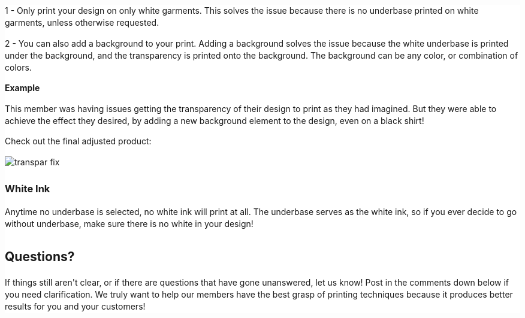 1 - Only print your design on only white garments. This solves the issue because there is no underbase printed on white garments, unless otherwise requested.

2 - You can also add a background to your print. Adding a background solves the issue because the white underbase is printed under the background, and the transparency is printed onto the background. The background can be any color, or combination of colors.

<strong>Example</strong>

This member was having issues getting the transparency of their design to print as they had imagined. But they were able to achieve the effect they desired, by adding a new background element to the design, even on a black shirt!

Check out the final adjusted product:

<img class="alignnone size-large wp-image-9190415" src="https://printaura.com/wp-content/uploads/2017/08/transpar-fix-1-244x1024.jpg" alt="transpar fix" width="244" height="1024" />
<h3>White Ink</h3>
Anytime no underbase is selected, no white ink will print at all. The underbase serves as the white ink, so if you ever decide to go without underbase, make sure there is no white in your design!
<h2>Questions?</h2>
If things still aren't clear, or if there are questions that have gone unanswered, let us know! Post in the comments down below if you need clarification. We truly want to help our members have the best grasp of printing techniques because it produces better results for you and your customers!